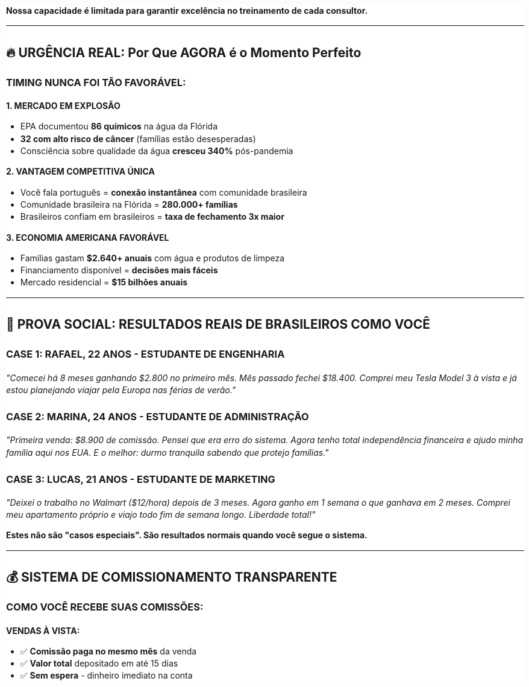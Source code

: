 **Nossa capacidade é limitada para garantir excelência no treinamento de cada consultor.**

---

## **🔥 URGÊNCIA REAL: Por Que AGORA é o Momento Perfeito**

### **TIMING NUNCA FOI TÃO FAVORÁVEL:**

**1. MERCADO EM EXPLOSÃO**
- EPA documentou **86 químicos** na água da Flórida
- **32 com alto risco de câncer** (famílias estão desesperadas)
- Consciência sobre qualidade da água **cresceu 340%** pós-pandemia

**2. VANTAGEM COMPETITIVA ÚNICA**
- Você fala português = **conexão instantânea** com comunidade brasileira
- Comunidade brasileira na Flórida = **280.000+ famílias**
- Brasileiros confiam em brasileiros = **taxa de fechamento 3x maior**

**3. ECONOMIA AMERICANA FAVORÁVEL**
- Famílias gastam **$2.640+ anuais** com água e produtos de limpeza
- Financiamento disponível = **decisões mais fáceis**
- Mercado residencial = **$15 bilhões anuais**

---

## **💎 PROVA SOCIAL: RESULTADOS REAIS DE BRASILEIROS COMO VOCÊ**

### **CASE 1: RAFAEL, 22 ANOS - ESTUDANTE DE ENGENHARIA**
*"Comecei há 8 meses ganhando $2.800 no primeiro mês. Mês passado fechei $18.400. Comprei meu Tesla Model 3 à vista e já estou planejando viajar pela Europa nas férias de verão."*

### **CASE 2: MARINA, 24 ANOS - ESTUDANTE DE ADMINISTRAÇÃO**
*"Primeira venda: $8.900 de comissão. Pensei que era erro do sistema. Agora tenho total independência financeira e ajudo minha família aqui nos EUA. E o melhor: durmo tranquila sabendo que protejo famílias."*

### **CASE 3: LUCAS, 21 ANOS - ESTUDANTE DE MARKETING**
*"Deixei o trabalho no Walmart ($12/hora) depois de 3 meses. Agora ganho em 1 semana o que ganhava em 2 meses. Comprei meu apartamento próprio e viajo todo fim de semana longo. Liberdade total!"*

**Estes não são "casos especiais". São resultados normais quando você segue o sistema.**

---

## **💰 SISTEMA DE COMISSIONAMENTO TRANSPARENTE**

### **COMO VOCÊ RECEBE SUAS COMISSÕES:**

**VENDAS À VISTA:**
- ✅ **Comissão paga no mesmo mês** da venda
- ✅ **Valor total** depositado em até 15 dias
- ✅ **Sem espera** - dinheiro imediato na conta
